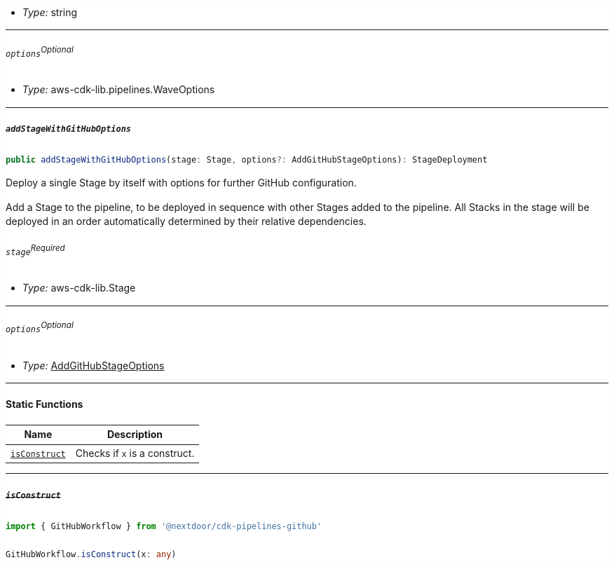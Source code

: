 - *Type:* string

---

###### `options`<sup>Optional</sup> <a name="options" id="@nextdoor/cdk-pipelines-github.GitHubWorkflow.addGitHubWave.parameter.options"></a>

- *Type:* aws-cdk-lib.pipelines.WaveOptions

---

##### `addStageWithGitHubOptions` <a name="addStageWithGitHubOptions" id="@nextdoor/cdk-pipelines-github.GitHubWorkflow.addStageWithGitHubOptions"></a>

```typescript
public addStageWithGitHubOptions(stage: Stage, options?: AddGitHubStageOptions): StageDeployment
```

Deploy a single Stage by itself with options for further GitHub configuration.

Add a Stage to the pipeline, to be deployed in sequence with other Stages added to the pipeline.
All Stacks in the stage will be deployed in an order automatically determined by their relative dependencies.

###### `stage`<sup>Required</sup> <a name="stage" id="@nextdoor/cdk-pipelines-github.GitHubWorkflow.addStageWithGitHubOptions.parameter.stage"></a>

- *Type:* aws-cdk-lib.Stage

---

###### `options`<sup>Optional</sup> <a name="options" id="@nextdoor/cdk-pipelines-github.GitHubWorkflow.addStageWithGitHubOptions.parameter.options"></a>

- *Type:* <a href="#@nextdoor/cdk-pipelines-github.AddGitHubStageOptions">AddGitHubStageOptions</a>

---

#### Static Functions <a name="Static Functions" id="Static Functions"></a>

| **Name** | **Description** |
| --- | --- |
| <code><a href="#@nextdoor/cdk-pipelines-github.GitHubWorkflow.isConstruct">isConstruct</a></code> | Checks if `x` is a construct. |

---

##### ~~`isConstruct`~~ <a name="isConstruct" id="@nextdoor/cdk-pipelines-github.GitHubWorkflow.isConstruct"></a>

```typescript
import { GitHubWorkflow } from '@nextdoor/cdk-pipelines-github'

GitHubWorkflow.isConstruct(x: any)
```
